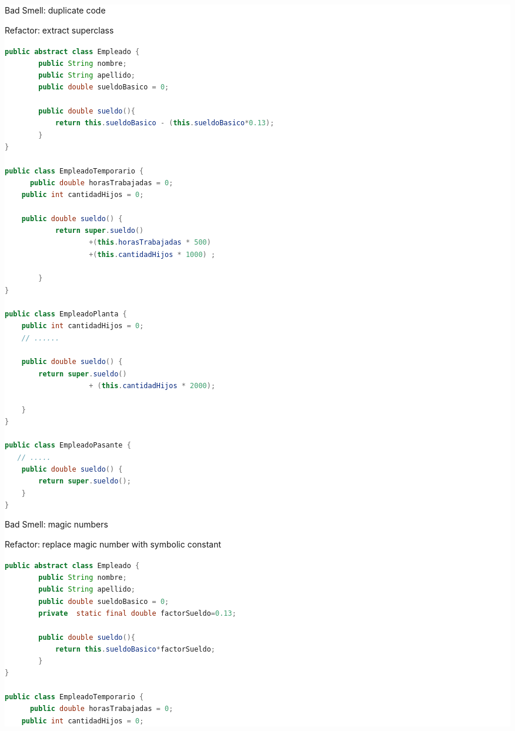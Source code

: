 Bad Smell: duplicate code

Refactor: extract superclass

```java
public abstract class Empleado {
		public String nombre;
		public String apellido;
		public double sueldoBasico = 0;
		
		public double sueldo(){
			return this.sueldoBasico - (this.sueldoBasico*0.13);
		}
}

public class EmpleadoTemporario {
	  public double horasTrabajadas = 0;
    public int cantidadHijos = 0;
    
    public double sueldo() {
			return super.sueldo()
					+(this.horasTrabajadas * 500) 
					+(this.cantidadHijos * 1000) ;
					
		}
}

public class EmpleadoPlanta {
    public int cantidadHijos = 0;
    // ......
    
    public double sueldo() {
        return super.sueldo()
					+ (this.cantidadHijos * 2000);
				
    }
}

public class EmpleadoPasante {
   // .....    
    public double sueldo() {
        return super.sueldo();
    }
}

```

Bad Smell:  magic numbers 

Refactor: replace magic number with symbolic constant

```java
public abstract class Empleado {
		public String nombre;
		public String apellido;
		public double sueldoBasico = 0;
		private  static final double factorSueldo=0.13;
		
		public double sueldo(){
			return this.sueldoBasico*factorSueldo;
		}
}

public class EmpleadoTemporario {
	  public double horasTrabajadas = 0;
    public int cantidadHijos = 0;
```
